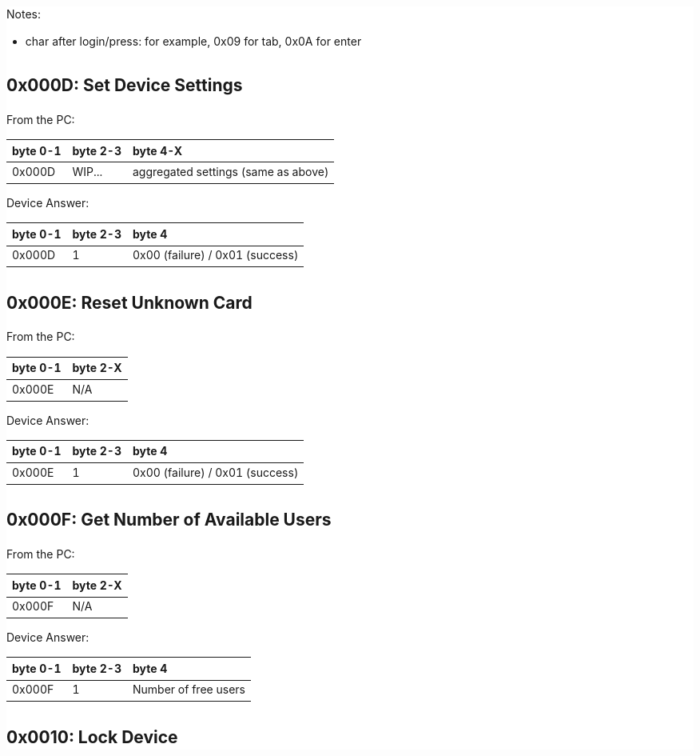 Notes:  

- char after login/press: for example, 0x09 for tab, 0x0A for enter


0x000D: Set Device Settings
---------------------------

From the PC: 

| byte 0-1 | byte 2-3     | byte 4-X |
|:---------|:-------------|:---------|
| 0x000D   |  WIP...      | aggregated settings (same as above) |

Device Answer:

| byte 0-1 | byte 2-3                    | byte 4                          |
|:---------|:----------------------------|:--------------------------------|
| 0x000D   | 1 | 0x00 (failure) / 0x01 (success) |



0x000E: Reset Unknown Card
--------------------------

From the PC: 

| byte 0-1 | byte 2-X     |
|:---------|:-------------|
| 0x000E   |        N/A   |

Device Answer:

| byte 0-1 | byte 2-3                    | byte 4                          |
|:---------|:----------------------------|:--------------------------------|
| 0x000E   | 1 | 0x00 (failure) / 0x01 (success) |



0x000F: Get Number of Available Users
-------------------------------------

From the PC: 

| byte 0-1 | byte 2-X     |
|:---------|:-------------|
| 0x000F   |        N/A   |

Device Answer:

| byte 0-1 | byte 2-3                    | byte 4                          |
|:---------|:----------------------------|:--------------------------------|
| 0x000F   | 1 | Number of free users |



0x0010: Lock Device
-------------------
